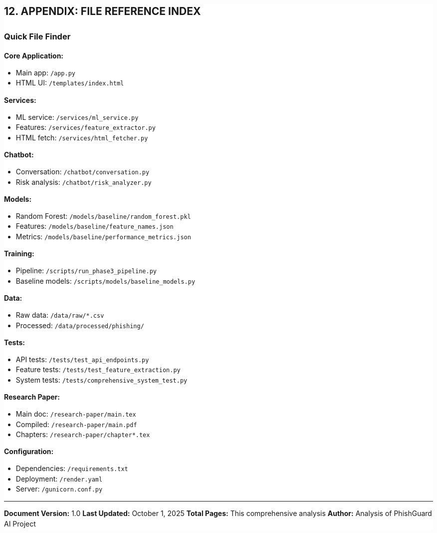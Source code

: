 
## 12. APPENDIX: FILE REFERENCE INDEX

### Quick File Finder

**Core Application:**
- Main app: `/app.py`
- HTML UI: `/templates/index.html`

**Services:**
- ML service: `/services/ml_service.py`
- Features: `/services/feature_extractor.py`
- HTML fetch: `/services/html_fetcher.py`

**Chatbot:**
- Conversation: `/chatbot/conversation.py`
- Risk analysis: `/chatbot/risk_analyzer.py`

**Models:**
- Random Forest: `/models/baseline/random_forest.pkl`
- Features: `/models/baseline/feature_names.json`
- Metrics: `/models/baseline/performance_metrics.json`

**Training:**
- Pipeline: `/scripts/run_phase3_pipeline.py`
- Baseline models: `/scripts/models/baseline_models.py`

**Data:**
- Raw data: `/data/raw/*.csv`
- Processed: `/data/processed/phishing/`

**Tests:**
- API tests: `/tests/test_api_endpoints.py`
- Feature tests: `/tests/test_feature_extraction.py`
- System tests: `/tests/comprehensive_system_test.py`

**Research Paper:**
- Main doc: `/research-paper/main.tex`
- Compiled: `/research-paper/main.pdf`
- Chapters: `/research-paper/chapter*.tex`

**Configuration:**
- Dependencies: `/requirements.txt`
- Deployment: `/render.yaml`
- Server: `/gunicorn.conf.py`

---

**Document Version:** 1.0
**Last Updated:** October 1, 2025
**Total Pages:** This comprehensive analysis
**Author:** Analysis of PhishGuard AI Project
